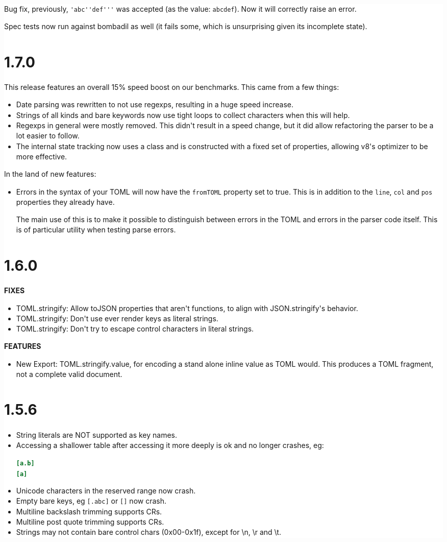 Bug fix, previously, `'abc''def'''` was accepted (as the value: `abcdef`). Now
it will correctly raise an error.

Spec tests now run against bombadil as well (it fails some, which is
unsurprising given its incomplete state).

# 1.7.0

This release features an overall 15% speed boost on our benchmarks. This came
from a few things:

-   Date parsing was rewritten to not use regexps, resulting in a huge speed
    increase.
-   Strings of all kinds and bare keywords now use tight loops to collect
    characters when this will help.
-   Regexps in general were mostly removed. This didn't result in a speed
    change, but it did allow refactoring the parser to be a lot easier to
    follow.
-   The internal state tracking now uses a class and is constructed with a fixed
    set of properties, allowing v8's optimizer to be more effective.

In the land of new features:

-   Errors in the syntax of your TOML will now have the `fromTOML` property set
    to true. This is in addition to the `line`, `col` and `pos` properties they
    already have.

    The main use of this is to make it possible to distinguish between errors in
    the TOML and errors in the parser code itself. This is of particular utility
    when testing parse errors.

# 1.6.0

**FIXES**

-   TOML.stringify: Allow toJSON properties that aren't functions, to align with
    JSON.stringify's behavior.
-   TOML.stringify: Don't use ever render keys as literal strings.
-   TOML.stringify: Don't try to escape control characters in literal strings.

**FEATURES**

-   New Export: TOML.stringify.value, for encoding a stand alone inline value as
    TOML would. This produces a TOML fragment, not a complete valid document.

# 1.5.6

-   String literals are NOT supported as key names.
-   Accessing a shallower table after accessing it more deeply is ok and no
    longer crashes, eg:
    ```toml
    [a.b]
    [a]
    ```
-   Unicode characters in the reserved range now crash.
-   Empty bare keys, eg `[.abc]` or `[]` now crash.
-   Multiline backslash trimming supports CRs.
-   Multiline post quote trimming supports CRs.
-   Strings may not contain bare control chars (0x00-0x1f), except for \n, \r
    and \t.

